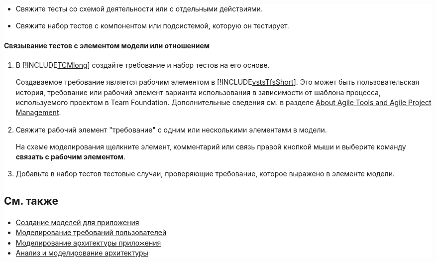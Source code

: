 - Свяжите тесты со схемой деятельности или с отдельными действиями.

- Свяжите набор тестов с компонентом или подсистемой, которую он тестирует.

#### <a name="to-link-tests-to-a-model-element-or-relationship"></a>Связывание тестов с элементом модели или отношением

1. В [!INCLUDE[TCMlong](../modeling/includes/tcmlong_md.md)] создайте требование и набор тестов на его основе.

    Создаваемое требование является рабочим элементом в [!INCLUDE[vstsTfsShort](../modeling/includes/vststfsshort_md.md)]. Это может быть пользовательская история, требование или рабочий элемент варианта использования в зависимости от шаблона процесса, используемого проектом в Team Foundation. Дополнительные сведения см. в разделе [About Agile Tools and Agile Project Management](/azure/devops/boards/backlogs/backlogs-overview?view=vsts&preserve-view=true).

2. Свяжите рабочий элемент "требование" с одним или несколькими элементами в модели.

    На схеме моделирования щелкните элемент, комментарий или связь правой кнопкой мыши и выберите команду **связать с рабочим элементом**.

3. Добавьте в набор тестов тестовые случаи, проверяющие требование, которое выражено в элементе модели.

## <a name="see-also"></a>См. также

- [Создание моделей для приложения](../modeling/create-models-for-your-app.md)
- [Моделирование требований пользователей](../modeling/model-user-requirements.md)
- [Моделирование архитектуры приложения](../modeling/model-your-app-s-architecture.md)
- [Анализ и моделирование архитектуры](../modeling/analyze-and-model-your-architecture.md)
